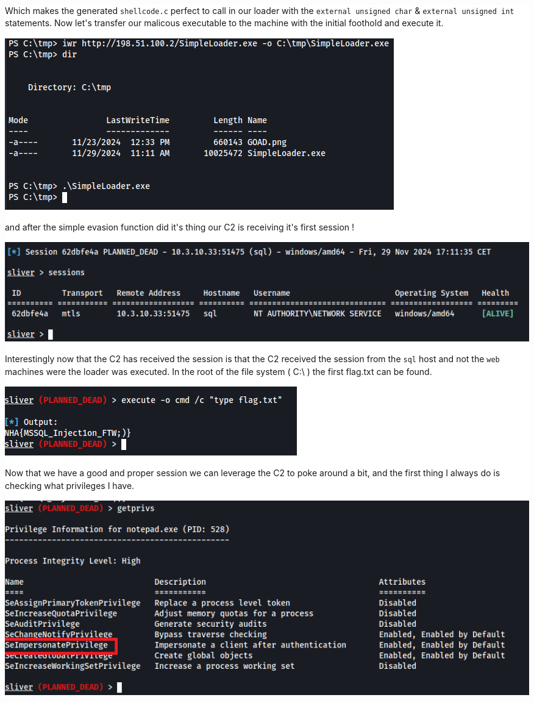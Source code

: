 Which makes the generated `shellcode.c` perfect to call in our loader with the `external unsigned char` & `external unsigned int` statements. 
Now let's transfer our malicous executable to the machine with the initial foothold and execute it.

![Ninja Hacker Academy Custom Loader](../assets/img/nha-guide/SimpleLoader-Execution.png)

and after the simple evasion function did it's thing our C2 is receiving it's first session !

![Ninja Hacker Academy Poppin Sessions](../assets/img/nha-guide/SliverC2-session.png)

Interestingly now that the C2 has received the session is that the C2 received the session from the `sql` host and not the `web` machines were the loader was executed. In the root of the file system ( C:\ ) the first flag.txt can be found.

![Ninja Hacker Academy SQL Flag 01](../assets/img/nha-guide/SQL01-flag01.png)

Now that we have a good and proper session we can leverage the C2 to poke around a bit, and the first thing I always do is checking what privileges I have.

![Ninja Hacker Academy SQL Low Privileges](../assets/img/nha-guide/SQL01-lowpriv.png)

